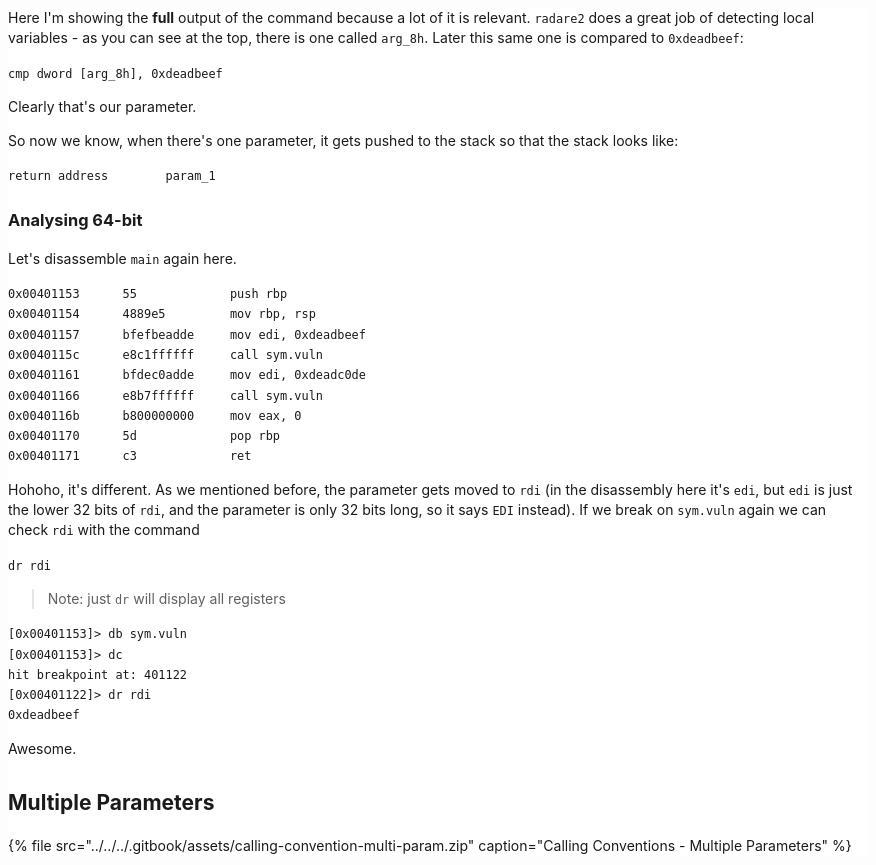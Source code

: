 
Here I'm showing the **full** output of the command because a lot of it is relevant. `radare2` does a great job of detecting local variables - as you can see at the top, there is one called `arg_8h`. Later this same one is compared to `0xdeadbeef`:

```text
cmp dword [arg_8h], 0xdeadbeef
```

Clearly that's our parameter.

So now we know, when there's one parameter, it gets pushed to the stack so that the stack looks like:

```text
return address        param_1
```

### Analysing 64-bit

Let's disassemble `main` again here.

```text
0x00401153      55             push rbp
0x00401154      4889e5         mov rbp, rsp
0x00401157      bfefbeadde     mov edi, 0xdeadbeef
0x0040115c      e8c1ffffff     call sym.vuln
0x00401161      bfdec0adde     mov edi, 0xdeadc0de
0x00401166      e8b7ffffff     call sym.vuln
0x0040116b      b800000000     mov eax, 0
0x00401170      5d             pop rbp
0x00401171      c3             ret
```

Hohoho, it's different. As we mentioned before, the parameter gets moved to `rdi` \(in the disassembly here it's `edi`, but `edi` is just the lower 32 bits of `rdi`, and the parameter is only 32 bits long, so it says `EDI` instead\). If we break on `sym.vuln` again we can check `rdi` with the command

```text
dr rdi
```

> Note: just `dr` will display all registers

```text
[0x00401153]> db sym.vuln 
[0x00401153]> dc
hit breakpoint at: 401122
[0x00401122]> dr rdi
0xdeadbeef
```

Awesome.

## Multiple Parameters

{% file src="../../../.gitbook/assets/calling-convention-multi-param.zip" caption="Calling Conventions - Multiple Parameters" %}
